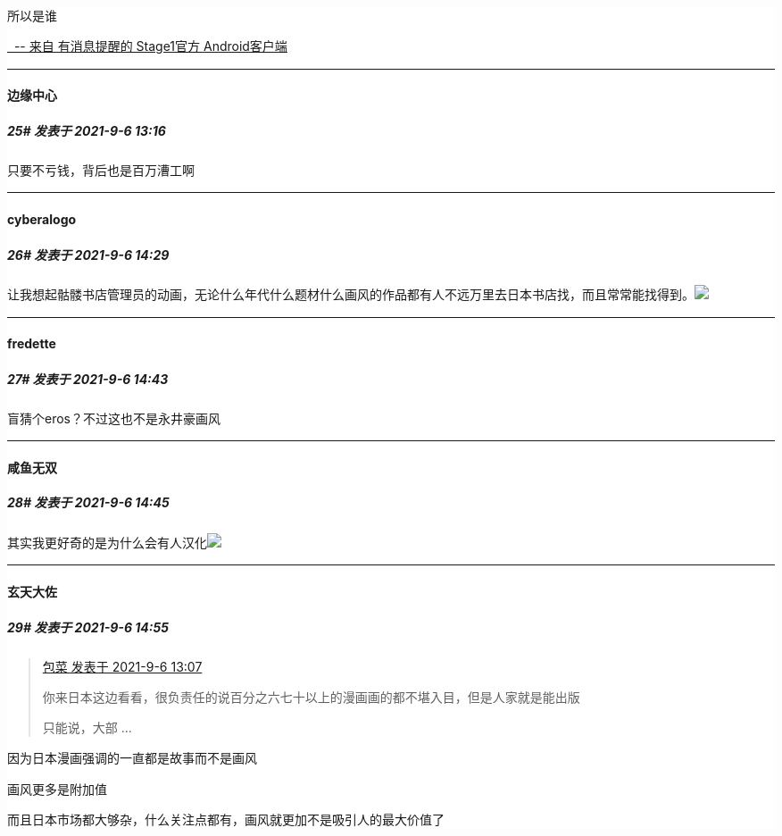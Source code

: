 
所以是谁

[  -- 来自 有消息提醒的 Stage1官方 Android客户端](https://www.coolapk.com/apk/140634)


*****

####  边缘中心  
##### 25#       发表于 2021-9-6 13:16


只要不亏钱，背后也是百万漕工啊


*****

####  cyberalogo  
##### 26#       发表于 2021-9-6 14:29


让我想起骷髅书店管理员的动画，无论什么年代什么题材什么画风的作品都有人不远万里去日本书店找，而且常常能找得到。<img src="https://static.saraba1st.com/image/smiley/face2017/049.png" referrerpolicy="no-referrer">


*****

####  fredette  
##### 27#       发表于 2021-9-6 14:43


盲猜个eros？不过这也不是永井豪画风


*****

####  咸鱼无双  
##### 28#       发表于 2021-9-6 14:45


其实我更好奇的是为什么会有人汉化<img src="https://static.saraba1st.com/image/smiley/face2017/068.png" referrerpolicy="no-referrer">


*****

####  玄天大佐  
##### 29#       发表于 2021-9-6 14:55


<blockquote><a href="httphttps://bbs.saraba1st.com/2b/forum.php?mod=redirect&amp;goto=findpost&amp;pid=52638101&amp;ptid=2024751" target="_blank">包菜 发表于 2021-9-6 13:07</a>

你来日本这边看看，很负责任的说百分之六七十以上的漫画画的都不堪入目，但是人家就是能出版

只能说，大部 ...</blockquote>
因为日本漫画强调的一直都是故事而不是画风

画风更多是附加值

而且日本市场都大够杂，什么关注点都有，画风就更加不是吸引人的最大价值了
